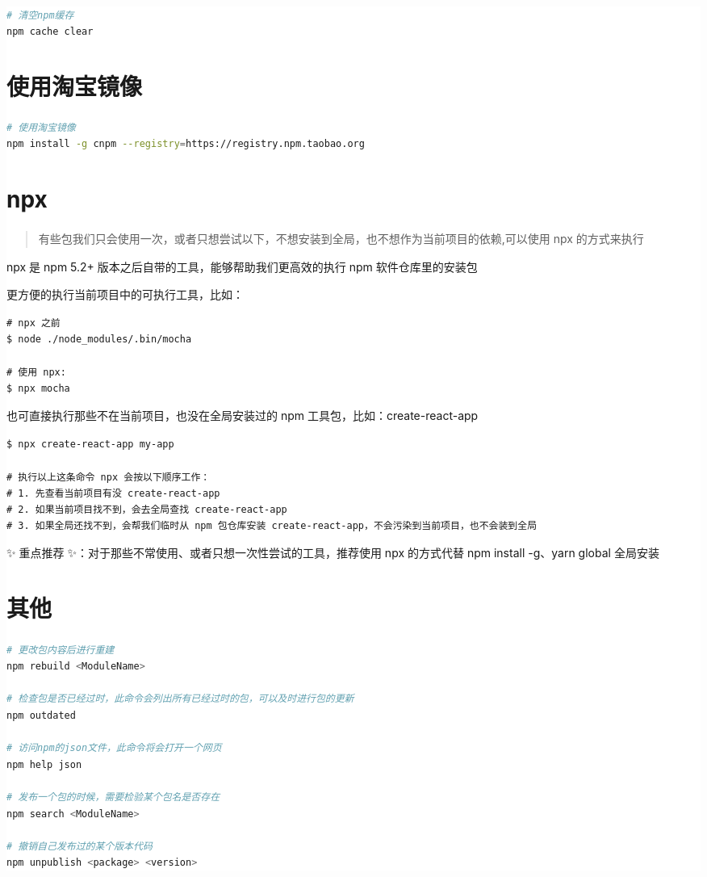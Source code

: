 ```sh
# 清空npm缓存
npm cache clear
```

# 使用淘宝镜像

```sh
# 使用淘宝镜像
npm install -g cnpm --registry=https://registry.npm.taobao.org
```

# npx
>有些包我们只会使用一次，或者只想尝试以下，不想安装到全局，也不想作为当前项目的依赖,可以使用 npx 的方式来执行

npx 是 npm 5.2+ 版本之后自带的工具，能够帮助我们更高效的执行 npm 软件仓库里的安装包

更方便的执行当前项目中的可执行工具，比如：
```shell
# npx 之前
$ node ./node_modules/.bin/mocha

# 使用 npx:
$ npx mocha
```

也可直接执行那些不在当前项目，也没在全局安装过的 npm 工具包，比如：create-react-app
```shell
$ npx create-react-app my-app

# 执行以上这条命令 npx 会按以下顺序工作：
# 1. 先查看当前项目有没 create-react-app
# 2. 如果当前项目找不到，会去全局查找 create-react-app
# 3. 如果全局还找不到，会帮我们临时从 npm 包仓库安装 create-react-app，不会污染到当前项目，也不会装到全局
```
✨ 重点推荐 ✨：对于那些不常使用、或者只想一次性尝试的工具，推荐使用 npx 的方式代替 npm install -g、yarn global 全局安装

# 其他

```sh
# 更改包内容后进行重建
npm rebuild <ModuleName>

# 检查包是否已经过时，此命令会列出所有已经过时的包，可以及时进行包的更新
npm outdated

# 访问npm的json文件，此命令将会打开一个网页
npm help json

# 发布一个包的时候，需要检验某个包名是否存在
npm search <ModuleName>

# 撤销自己发布过的某个版本代码
npm unpublish <package> <version>
```
